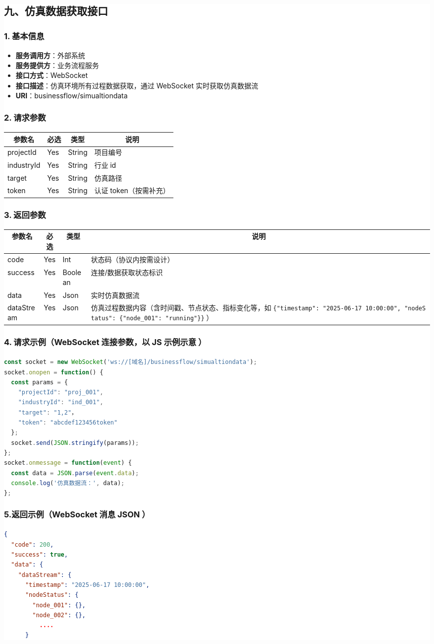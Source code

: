 
## 九、仿真数据获取接口
### 1. 基本信息
- **服务调用方**：外部系统  
- **服务提供方**：业务流程服务  
- **接口方式**：WebSocket  
- **接口描述**：仿真环境所有过程数据获取，通过 WebSocket 实时获取仿真数据流  
- **URI**：businessflow/simualtiondata  

### 2. 请求参数
| 参数名     | 必选 | 类型   | 说明                   |
| ---------- | ---- | ------ | ---------------------- |
| projectId  | Yes  | String | 项目编号               |
| industryId | Yes  | String | 行业 id                |
| target     | Yes  | String | 仿真路径               |
| token      | Yes  | String | 认证 token（按需补充） |

### 3. 返回参数
| 参数名     | 必选 | 类型    | 说明                                                         |
| ---------- | ---- | ------- | ------------------------------------------------------------ |
| code       | Yes  | Int     | 状态码（协议内按需设计）                                     |
| success    | Yes  | Boolean | 连接/数据获取状态标识                                        |
| data       | Yes  | Json    | 实时仿真数据流                                               |
| dataStream | Yes  | Json    | 仿真过程数据内容（含时间戳、节点状态、指标变化等，如 `{"timestamp": "2025-06-17 10:00:00", "nodeStatus": {"node_001": "running"}}` ） |

### 4. 请求示例（WebSocket 连接参数，以 JS 示例示意 ）
```js
const socket = new WebSocket('ws://[域名]/businessflow/simualtiondata');
socket.onopen = function() {
  const params = {
    "projectId": "proj_001",
    "industryId": "ind_001",
    "target": "1,2"，
    "token": "abcdef123456token"
  };
  socket.send(JSON.stringify(params));
};
socket.onmessage = function(event) {
  const data = JSON.parse(event.data);
  console.log('仿真数据流：', data);
};
```

### 5.返回示例（WebSocket 消息 JSON ）
```json
{
  "code": 200,
  "success": true,
  "data": {
    "dataStream": {
      "timestamp": "2025-06-17 10:00:00",
      "nodeStatus": {
        "node_001": {},
        "node_002": {},
          ....
      }
```